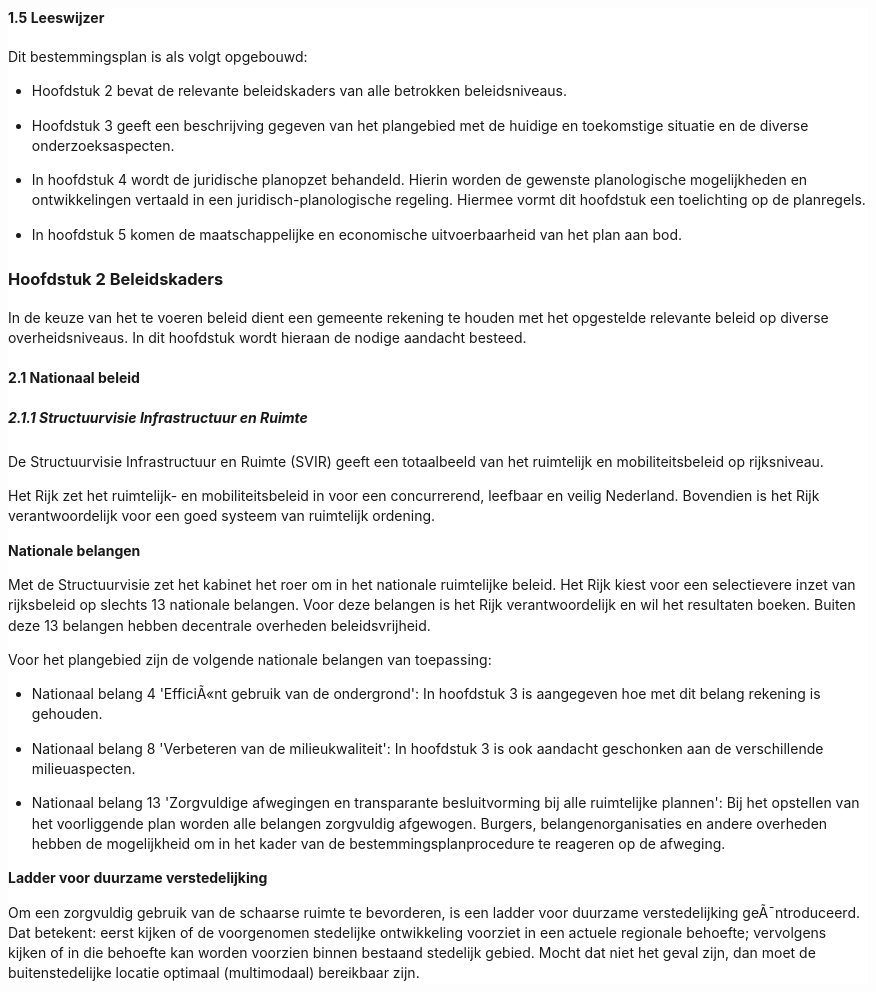 #### 1\.5 Leeswijzer

Dit bestemmingsplan is als volgt opgebouwd:

* Hoofdstuk 2 bevat de relevante beleidskaders van alle betrokken beleidsniveaus.

* Hoofdstuk 3 geeft een beschrijving gegeven van het plangebied met de huidige en toekomstige situatie en de diverse onderzoeksaspecten.

* In hoofdstuk 4 wordt de juridische planopzet behandeld. Hierin worden de gewenste planologische mogelijkheden en ontwikkelingen vertaald in een juridisch\-planologische regeling. Hiermee vormt dit hoofdstuk een toelichting op de planregels.

* In hoofdstuk 5 komen de maatschappelijke en economische uitvoerbaarheid van het plan aan bod.

### Hoofdstuk 2 Beleidskaders

In de keuze van het te voeren beleid dient een gemeente rekening te houden met het opgestelde relevante beleid op diverse overheidsniveaus. In dit hoofdstuk wordt hieraan de nodige aandacht besteed.

#### 2\.1 Nationaal beleid

##### 2\.1\.1 Structuurvisie Infrastructuur en Ruimte

De Structuurvisie Infrastructuur en Ruimte (SVIR) geeft een totaalbeeld van het ruimtelijk en mobiliteitsbeleid op rijksniveau.

Het Rijk zet het ruimtelijk\- en mobiliteitsbeleid in voor een concurrerend, leefbaar en veilig Nederland. Bovendien is het Rijk verantwoordelijk voor een goed systeem van ruimtelijk ordening.

**Nationale belangen**

Met de Structuurvisie zet het kabinet het roer om in het nationale ruimtelijke beleid. Het Rijk kiest voor een selectievere inzet van rijksbeleid op slechts 13 nationale belangen. Voor deze belangen is het Rijk verantwoordelijk en wil het resultaten boeken. Buiten deze 13 belangen hebben decentrale overheden beleidsvrijheid.

Voor het plangebied zijn de volgende nationale belangen van toepassing:

* Nationaal belang 4 'EfficiÃ«nt gebruik van de ondergrond': In hoofdstuk 3 is aangegeven hoe met dit belang rekening is gehouden.

* Nationaal belang 8 'Verbeteren van de milieukwaliteit': In hoofdstuk 3 is ook aandacht geschonken aan de verschillende milieuaspecten.

* Nationaal belang 13 'Zorgvuldige afwegingen en transparante besluitvorming bij alle ruimtelijke plannen': Bij het opstellen van het voorliggende plan worden alle belangen zorgvuldig afgewogen. Burgers, belangenorganisaties en andere overheden hebben de mogelijkheid om in het kader van de bestemmingsplanprocedure te reageren op de afweging.

**Ladder voor duurzame verstedelijking**

Om een zorgvuldig gebruik van de schaarse ruimte te bevorderen, is een ladder voor duurzame verstedelijking geÃ¯ntroduceerd. Dat betekent: eerst kijken of de voorgenomen stedelijke ontwikkeling voorziet in een actuele regionale behoefte; vervolgens kijken of in die behoefte kan worden voorzien binnen bestaand stedelijk gebied. Mocht dat niet het geval zijn, dan moet de buitenstedelijke locatie optimaal (multimodaal) bereikbaar zijn.
